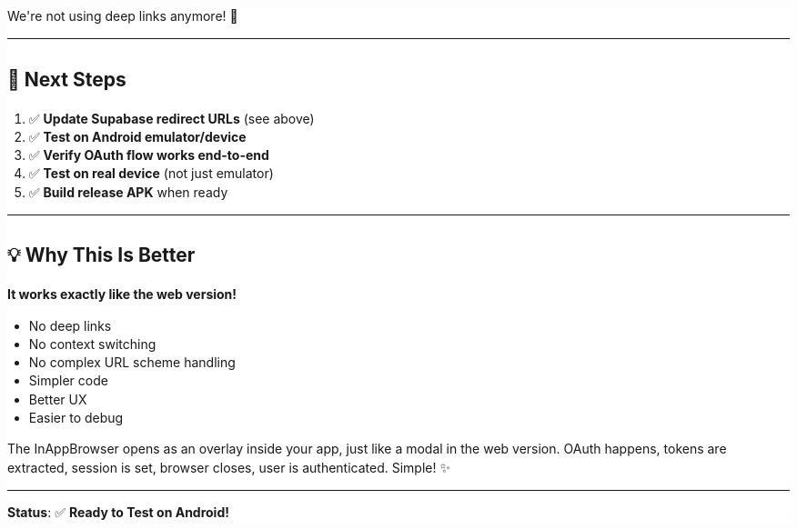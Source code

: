 We're not using deep links anymore! 🎉

---

## 🎯 Next Steps

1. ✅ **Update Supabase redirect URLs** (see above)
2. ✅ **Test on Android emulator/device**
3. ✅ **Verify OAuth flow works end-to-end**
4. ✅ **Test on real device** (not just emulator)
5. ✅ **Build release APK** when ready

---

## 💡 Why This Is Better

**It works exactly like the web version!**

- No deep links
- No context switching
- No complex URL scheme handling
- Simpler code
- Better UX
- Easier to debug

The InAppBrowser opens as an overlay inside your app, just like a modal in the web version. OAuth happens, tokens are extracted, session is set, browser closes, user is authenticated. Simple! ✨

---

**Status**: ✅ **Ready to Test on Android!**
